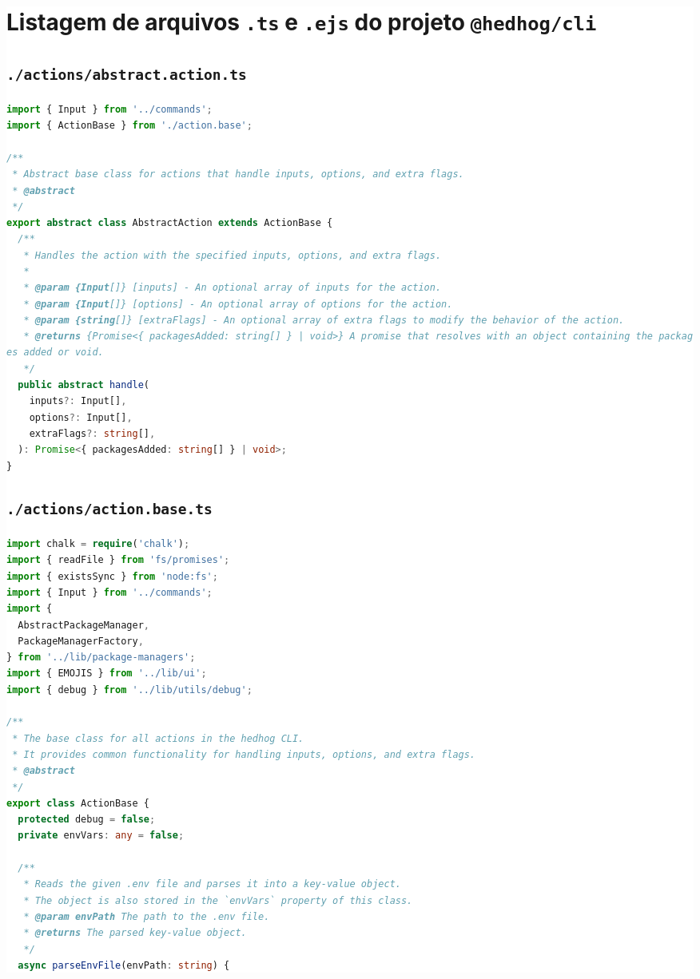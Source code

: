 # Listagem de arquivos `.ts` e `.ejs` do projeto `@hedhog/cli`

## `./actions/abstract.action.ts`

```ts
import { Input } from '../commands';
import { ActionBase } from './action.base';

/**
 * Abstract base class for actions that handle inputs, options, and extra flags.
 * @abstract
 */
export abstract class AbstractAction extends ActionBase {
  /**
   * Handles the action with the specified inputs, options, and extra flags.
   *
   * @param {Input[]} [inputs] - An optional array of inputs for the action.
   * @param {Input[]} [options] - An optional array of options for the action.
   * @param {string[]} [extraFlags] - An optional array of extra flags to modify the behavior of the action.
   * @returns {Promise<{ packagesAdded: string[] } | void>} A promise that resolves with an object containing the packages added or void.
   */
  public abstract handle(
    inputs?: Input[],
    options?: Input[],
    extraFlags?: string[],
  ): Promise<{ packagesAdded: string[] } | void>;
}
```

## `./actions/action.base.ts`

```ts
import chalk = require('chalk');
import { readFile } from 'fs/promises';
import { existsSync } from 'node:fs';
import { Input } from '../commands';
import {
  AbstractPackageManager,
  PackageManagerFactory,
} from '../lib/package-managers';
import { EMOJIS } from '../lib/ui';
import { debug } from '../lib/utils/debug';

/**
 * The base class for all actions in the hedhog CLI.
 * It provides common functionality for handling inputs, options, and extra flags.
 * @abstract
 */
export class ActionBase {
  protected debug = false;
  private envVars: any = false;

  /**
   * Reads the given .env file and parses it into a key-value object.
   * The object is also stored in the `envVars` property of this class.
   * @param envPath The path to the .env file.
   * @returns The parsed key-value object.
   */
  async parseEnvFile(envPath: string) {
```

  [key: string]: LockfileDependency;
  [key: string]: Array<HedHogDependency>;